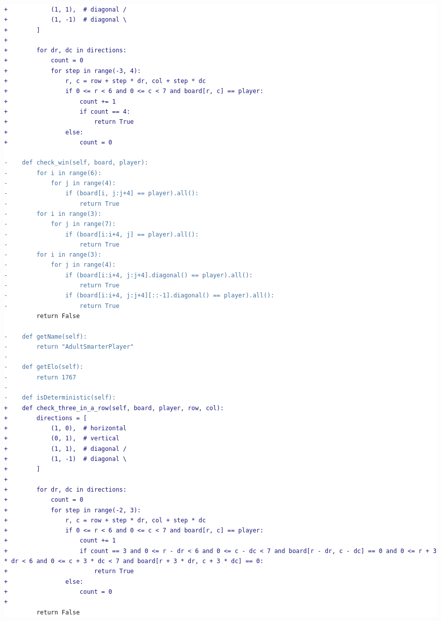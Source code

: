 ```diff
+            (1, 1),  # diagonal /
+            (1, -1)  # diagonal \
+        ]
+
+        for dr, dc in directions:
+            count = 0
+            for step in range(-3, 4):
+                r, c = row + step * dr, col + step * dc
+                if 0 <= r < 6 and 0 <= c < 7 and board[r, c] == player:
+                    count += 1
+                    if count == 4:
+                        return True
+                else:
+                    count = 0
 
-    def check_win(self, board, player):
-        for i in range(6):
-            for j in range(4):
-                if (board[i, j:j+4] == player).all():
-                    return True
-        for i in range(3):
-            for j in range(7):
-                if (board[i:i+4, j] == player).all():
-                    return True
-        for i in range(3):
-            for j in range(4):
-                if (board[i:i+4, j:j+4].diagonal() == player).all():
-                    return True
-                if (board[i:i+4, j:j+4][::-1].diagonal() == player).all():
-                    return True
         return False
 
-    def getName(self):
-        return "AdultSmarterPlayer"
-    
-    def getElo(self):
-        return 1767
-    
-    def isDeterministic(self):
+    def check_three_in_a_row(self, board, player, row, col):
+        directions = [
+            (1, 0),  # horizontal
+            (0, 1),  # vertical
+            (1, 1),  # diagonal /
+            (1, -1)  # diagonal \
+        ]
+
+        for dr, dc in directions:
+            count = 0
+            for step in range(-2, 3):
+                r, c = row + step * dr, col + step * dc
+                if 0 <= r < 6 and 0 <= c < 7 and board[r, c] == player:
+                    count += 1
+                    if count == 3 and 0 <= r - dr < 6 and 0 <= c - dc < 7 and board[r - dr, c - dc] == 0 and 0 <= r + 3 * dr < 6 and 0 <= c + 3 * dc < 7 and board[r + 3 * dr, c + 3 * dc] == 0:
+                        return True
+                else:
+                    count = 0
+
         return False
```
